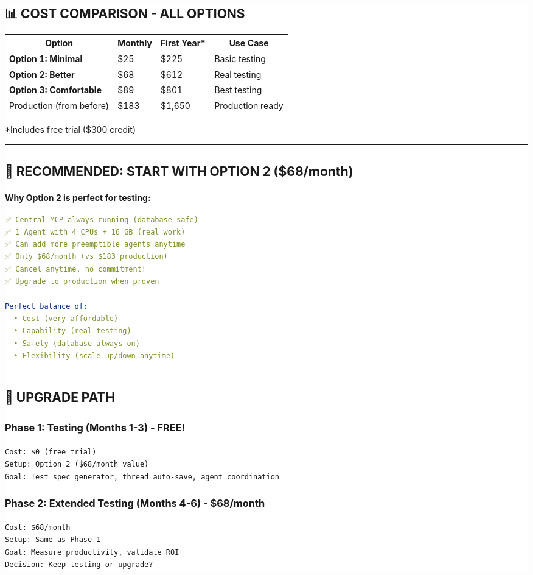 
## 📊 COST COMPARISON - ALL OPTIONS

| Option | Monthly | First Year* | Use Case |
|--------|---------|-------------|----------|
| **Option 1: Minimal** | $25 | $225 | Basic testing |
| **Option 2: Better** | $68 | $612 | Real testing |
| **Option 3: Comfortable** | $89 | $801 | Best testing |
| Production (from before) | $183 | $1,650 | Production ready |

*Includes free trial ($300 credit)

---

## 🚀 RECOMMENDED: START WITH OPTION 2 ($68/month)

**Why Option 2 is perfect for testing:**

```yaml
✅ Central-MCP always running (database safe)
✅ 1 Agent with 4 CPUs + 16 GB (real work)
✅ Can add more preemptible agents anytime
✅ Only $68/month (vs $183 production)
✅ Cancel anytime, no commitment!
✅ Upgrade to production when proven

Perfect balance of:
  • Cost (very affordable)
  • Capability (real testing)
  • Safety (database always on)
  • Flexibility (scale up/down anytime)
```

---

## 🔄 UPGRADE PATH

### **Phase 1: Testing (Months 1-3) - FREE!**
```
Cost: $0 (free trial)
Setup: Option 2 ($68/month value)
Goal: Test spec generator, thread auto-save, agent coordination
```

### **Phase 2: Extended Testing (Months 4-6) - $68/month**
```
Cost: $68/month
Setup: Same as Phase 1
Goal: Measure productivity, validate ROI
Decision: Keep testing or upgrade?
```
